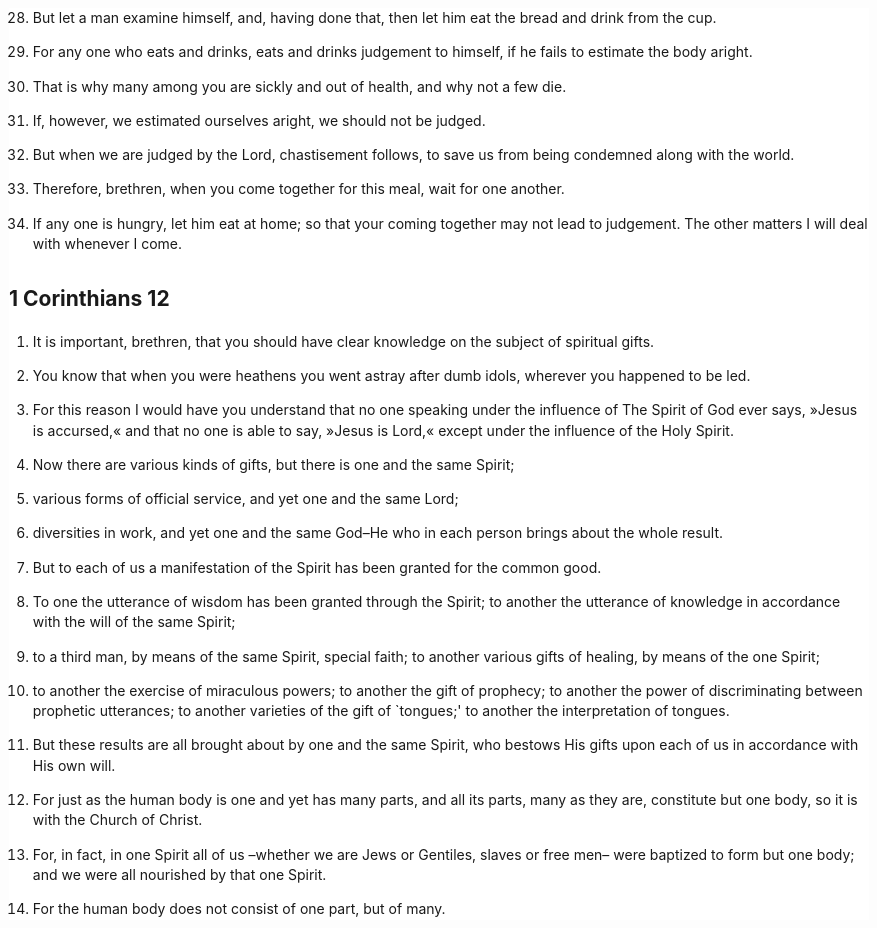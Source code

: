 28. But let a man examine himself, and, having done that, then let him eat the bread and drink from the cup.

29. For any one who eats and drinks, eats and drinks judgement to himself, if he fails to estimate the body aright.

30. That is why many among you are sickly and out of health, and why not a few die.

31. If, however, we estimated ourselves aright, we should not be judged.

32. But when we are judged by the Lord, chastisement follows, to save us from being condemned along with the world.

33. Therefore, brethren, when you come together for this meal, wait for one another.

34. If any one is hungry, let him eat at home; so that your coming together may not lead to judgement. The other matters I will deal with whenever I come.

## 1 Corinthians 12

1. It is important, brethren, that you should have clear knowledge on the subject of spiritual gifts.

2. You know that when you were heathens you went astray after dumb idols, wherever you happened to be led.

3. For this reason I would have you understand that no one speaking under the influence of The Spirit of God ever says, »Jesus is accursed,« and that no one is able to say, »Jesus is Lord,« except under the influence of the Holy Spirit.

4. Now there are various kinds of gifts, but there is one and the same Spirit;

5. various forms of official service, and yet one and the same Lord;

6. diversities in work, and yet one and the same God–He who in each person brings about the whole result.

7. But to each of us a manifestation of the Spirit has been granted for the common good.

8. To one the utterance of wisdom has been granted through the Spirit; to another the utterance of knowledge in accordance with the will of the same Spirit;

9. to a third man, by means of the same Spirit, special faith; to another various gifts of healing, by means of the one Spirit;

10. to another the exercise of miraculous powers; to another the gift of prophecy; to another the power of discriminating between prophetic utterances; to another varieties of the gift of `tongues;' to another the interpretation of tongues.

11. But these results are all brought about by one and the same Spirit, who bestows His gifts upon each of us in accordance with His own will.

12. For just as the human body is one and yet has many parts, and all its parts, many as they are, constitute but one body, so it is with the Church of Christ.

13. For, in fact, in one Spirit all of us –whether we are Jews or Gentiles, slaves or free men– were baptized to form but one body; and we were all nourished by that one Spirit.

14. For the human body does not consist of one part, but of many.
